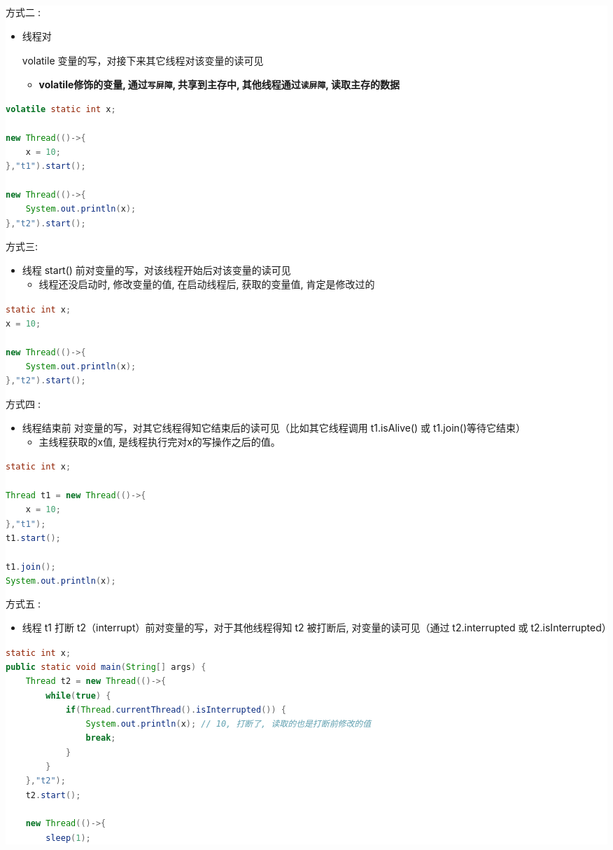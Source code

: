 方式二 :

- 线程对

   

  volatile 变量的写，对接下来其它线程对该变量的读可见

  - **volatile修饰的变量, 通过`写屏障`, 共享到主存中, 其他线程通过`读屏障`, 读取主存的数据**

```java
volatile static int x;

new Thread(()->{
    x = 10;
},"t1").start();

new Thread(()->{
    System.out.println(x);
},"t2").start();
```

方式三:

- 线程 start() 前对变量的写，对该线程开始后对该变量的读可见
  - 线程还没启动时, 修改变量的值, 在启动线程后, 获取的变量值, 肯定是修改过的

```java
static int x;
x = 10;

new Thread(()->{
    System.out.println(x);
},"t2").start();
```

方式四 :

- 线程结束前 对变量的写，对其它线程得知它结束后的读可见（比如其它线程调用 t1.isAlive() 或 t1.join()等待它结束）
  - 主线程获取的x值, 是线程执行完对x的写操作之后的值。

```java
static int x;

Thread t1 = new Thread(()->{
    x = 10;
},"t1");
t1.start();

t1.join();
System.out.println(x);
```

方式五 :

- 线程 t1 打断 t2（interrupt）前对变量的写，对于其他线程得知 t2 被打断后, 对变量的读可见（通过 t2.interrupted 或 t2.isInterrupted）

```java
static int x;
public static void main(String[] args) {
    Thread t2 = new Thread(()->{
        while(true) {
            if(Thread.currentThread().isInterrupted()) {
                System.out.println(x); // 10, 打断了, 读取的也是打断前修改的值
                break;
            }
        }
    },"t2");
    t2.start(); 

    new Thread(()->{
        sleep(1);
```